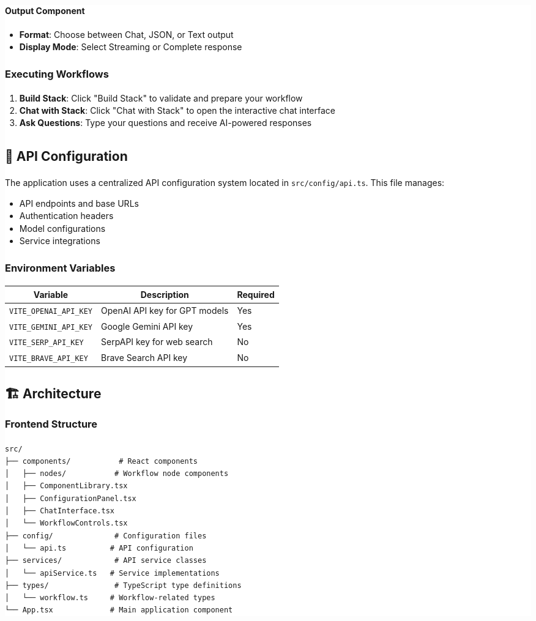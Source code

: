 #### Output Component
- **Format**: Choose between Chat, JSON, or Text output
- **Display Mode**: Select Streaming or Complete response

### Executing Workflows

1. **Build Stack**: Click "Build Stack" to validate and prepare your workflow
2. **Chat with Stack**: Click "Chat with Stack" to open the interactive chat interface
3. **Ask Questions**: Type your questions and receive AI-powered responses

## 🔧 API Configuration

The application uses a centralized API configuration system located in `src/config/api.ts`. This file manages:

- API endpoints and base URLs
- Authentication headers
- Model configurations
- Service integrations

### Environment Variables

| Variable | Description | Required |
|----------|-------------|----------|
| `VITE_OPENAI_API_KEY` | OpenAI API key for GPT models | Yes |
| `VITE_GEMINI_API_KEY` | Google Gemini API key | Yes |
| `VITE_SERP_API_KEY` | SerpAPI key for web search | No |
| `VITE_BRAVE_API_KEY` | Brave Search API key | No |

## 🏗️ Architecture

### Frontend Structure

```
src/
├── components/           # React components
│   ├── nodes/           # Workflow node components
│   ├── ComponentLibrary.tsx
│   ├── ConfigurationPanel.tsx
│   ├── ChatInterface.tsx
│   └── WorkflowControls.tsx
├── config/              # Configuration files
│   └── api.ts          # API configuration
├── services/            # API service classes
│   └── apiService.ts   # Service implementations
├── types/               # TypeScript type definitions
│   └── workflow.ts     # Workflow-related types
└── App.tsx             # Main application component
```
